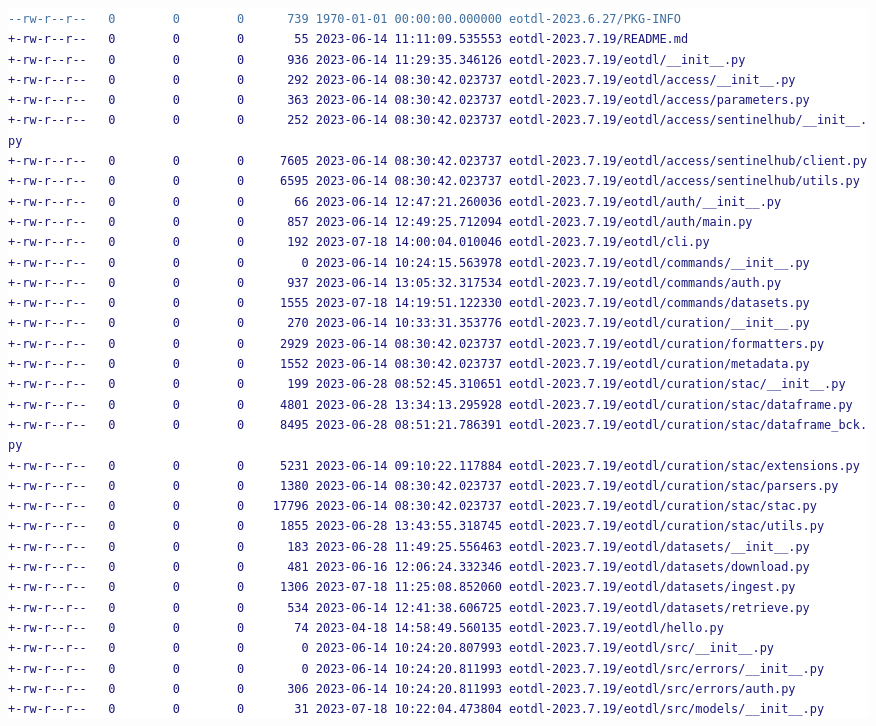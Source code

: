 ```diff
--rw-r--r--   0        0        0      739 1970-01-01 00:00:00.000000 eotdl-2023.6.27/PKG-INFO
+-rw-r--r--   0        0        0       55 2023-06-14 11:11:09.535553 eotdl-2023.7.19/README.md
+-rw-r--r--   0        0        0      936 2023-06-14 11:29:35.346126 eotdl-2023.7.19/eotdl/__init__.py
+-rw-r--r--   0        0        0      292 2023-06-14 08:30:42.023737 eotdl-2023.7.19/eotdl/access/__init__.py
+-rw-r--r--   0        0        0      363 2023-06-14 08:30:42.023737 eotdl-2023.7.19/eotdl/access/parameters.py
+-rw-r--r--   0        0        0      252 2023-06-14 08:30:42.023737 eotdl-2023.7.19/eotdl/access/sentinelhub/__init__.py
+-rw-r--r--   0        0        0     7605 2023-06-14 08:30:42.023737 eotdl-2023.7.19/eotdl/access/sentinelhub/client.py
+-rw-r--r--   0        0        0     6595 2023-06-14 08:30:42.023737 eotdl-2023.7.19/eotdl/access/sentinelhub/utils.py
+-rw-r--r--   0        0        0       66 2023-06-14 12:47:21.260036 eotdl-2023.7.19/eotdl/auth/__init__.py
+-rw-r--r--   0        0        0      857 2023-06-14 12:49:25.712094 eotdl-2023.7.19/eotdl/auth/main.py
+-rw-r--r--   0        0        0      192 2023-07-18 14:00:04.010046 eotdl-2023.7.19/eotdl/cli.py
+-rw-r--r--   0        0        0        0 2023-06-14 10:24:15.563978 eotdl-2023.7.19/eotdl/commands/__init__.py
+-rw-r--r--   0        0        0      937 2023-06-14 13:05:32.317534 eotdl-2023.7.19/eotdl/commands/auth.py
+-rw-r--r--   0        0        0     1555 2023-07-18 14:19:51.122330 eotdl-2023.7.19/eotdl/commands/datasets.py
+-rw-r--r--   0        0        0      270 2023-06-14 10:33:31.353776 eotdl-2023.7.19/eotdl/curation/__init__.py
+-rw-r--r--   0        0        0     2929 2023-06-14 08:30:42.023737 eotdl-2023.7.19/eotdl/curation/formatters.py
+-rw-r--r--   0        0        0     1552 2023-06-14 08:30:42.023737 eotdl-2023.7.19/eotdl/curation/metadata.py
+-rw-r--r--   0        0        0      199 2023-06-28 08:52:45.310651 eotdl-2023.7.19/eotdl/curation/stac/__init__.py
+-rw-r--r--   0        0        0     4801 2023-06-28 13:34:13.295928 eotdl-2023.7.19/eotdl/curation/stac/dataframe.py
+-rw-r--r--   0        0        0     8495 2023-06-28 08:51:21.786391 eotdl-2023.7.19/eotdl/curation/stac/dataframe_bck.py
+-rw-r--r--   0        0        0     5231 2023-06-14 09:10:22.117884 eotdl-2023.7.19/eotdl/curation/stac/extensions.py
+-rw-r--r--   0        0        0     1380 2023-06-14 08:30:42.023737 eotdl-2023.7.19/eotdl/curation/stac/parsers.py
+-rw-r--r--   0        0        0    17796 2023-06-14 08:30:42.023737 eotdl-2023.7.19/eotdl/curation/stac/stac.py
+-rw-r--r--   0        0        0     1855 2023-06-28 13:43:55.318745 eotdl-2023.7.19/eotdl/curation/stac/utils.py
+-rw-r--r--   0        0        0      183 2023-06-28 11:49:25.556463 eotdl-2023.7.19/eotdl/datasets/__init__.py
+-rw-r--r--   0        0        0      481 2023-06-16 12:06:24.332346 eotdl-2023.7.19/eotdl/datasets/download.py
+-rw-r--r--   0        0        0     1306 2023-07-18 11:25:08.852060 eotdl-2023.7.19/eotdl/datasets/ingest.py
+-rw-r--r--   0        0        0      534 2023-06-14 12:41:38.606725 eotdl-2023.7.19/eotdl/datasets/retrieve.py
+-rw-r--r--   0        0        0       74 2023-04-18 14:58:49.560135 eotdl-2023.7.19/eotdl/hello.py
+-rw-r--r--   0        0        0        0 2023-06-14 10:24:20.807993 eotdl-2023.7.19/eotdl/src/__init__.py
+-rw-r--r--   0        0        0        0 2023-06-14 10:24:20.811993 eotdl-2023.7.19/eotdl/src/errors/__init__.py
+-rw-r--r--   0        0        0      306 2023-06-14 10:24:20.811993 eotdl-2023.7.19/eotdl/src/errors/auth.py
+-rw-r--r--   0        0        0       31 2023-07-18 10:22:04.473804 eotdl-2023.7.19/eotdl/src/models/__init__.py
```